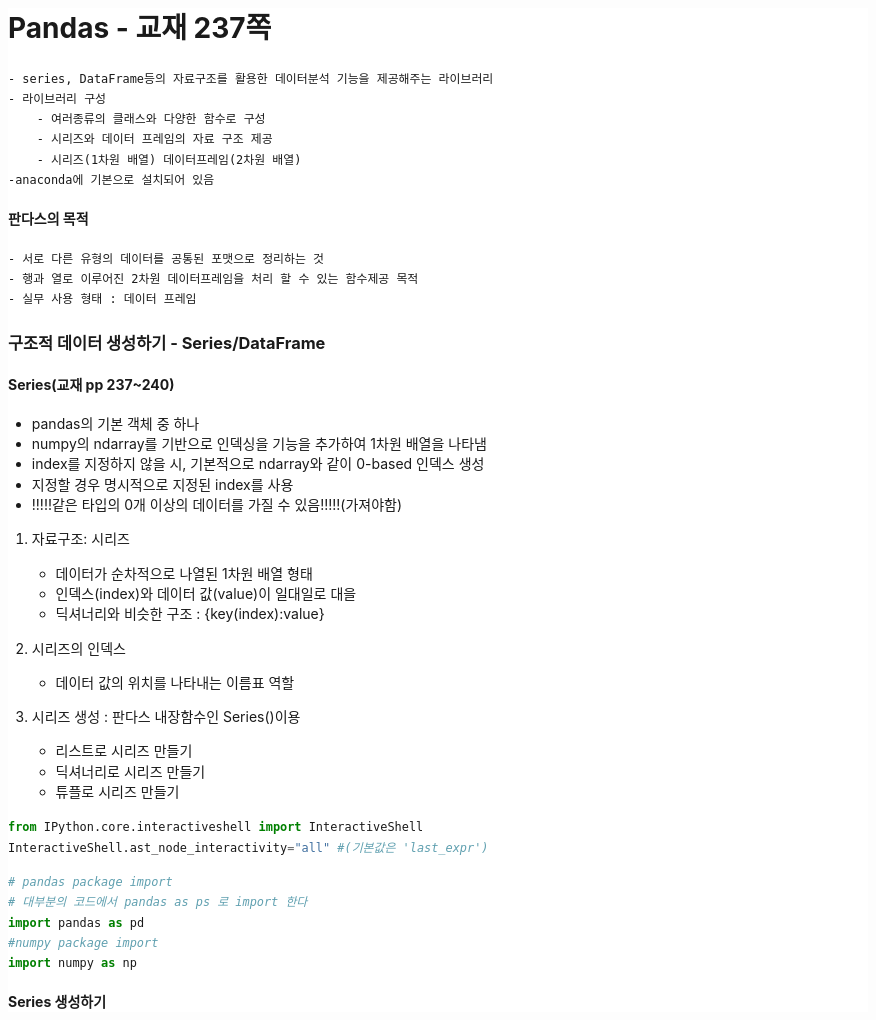 # Pandas - 교재 237쪽
    - series, DataFrame등의 자료구조를 활용한 데이터분석 기능을 제공해주는 라이브러리
    - 라이브러리 구성
        - 여러종류의 클래스와 다양한 함수로 구성
        - 시리즈와 데이터 프레임의 자료 구조 제공
        - 시리즈(1차원 배열) 데이터프레임(2차원 배열)
    -anaconda에 기본으로 설치되어 있음

#### 판다스의 목적
    - 서로 다른 유형의 데이터를 공통된 포맷으로 정리하는 것
    - 행과 열로 이루어진 2차원 데이터프레임을 처리 할 수 있는 함수제공 목적
    - 실무 사용 형태 : 데이터 프레임


### 구조적 데이터 생성하기 - Series/DataFrame

#### Series(교재 pp 237~240)
  - pandas의 기본 객체 중 하나
  - numpy의 ndarray를 기반으로 인덱싱을 기능을 추가하여 1차원 배열을 나타냄
  - index를 지정하지 않을 시, 기본적으로 ndarray와 같이 0-based 인덱스 생성
  - 지정할 경우 명시적으로 지정된 index를 사용
  - !!!!!같은 타입의 0개 이상의 데이터를 가질 수 있음!!!!!(가져야함)


1. 자료구조: 시리즈
    - 데이터가 순차적으로 나열된 1차원 배열 형태
    - 인덱스(index)와 데이터 값(value)이 일대일로 대을
    - 딕셔너리와 비슷한 구조 : {key(index):value}
    
    
2. 시리즈의 인덱스
    - 데이터 값의 위치를 나타내는 이름표 역할
    
    
3. 시리즈 생성 : 판다스 내장함수인 Series()이용
    - 리스트로 시리즈 만들기
    - 딕셔너리로 시리즈 만들기
    - 튜플로 시리즈 만들기



```python
from IPython.core.interactiveshell import InteractiveShell
InteractiveShell.ast_node_interactivity="all" #(기본값은 'last_expr')
```


```python
# pandas package import
# 대부분의 코드에서 pandas as ps 로 import 한다
import pandas as pd
#numpy package import
import numpy as np
```

#### Series 생성하기
